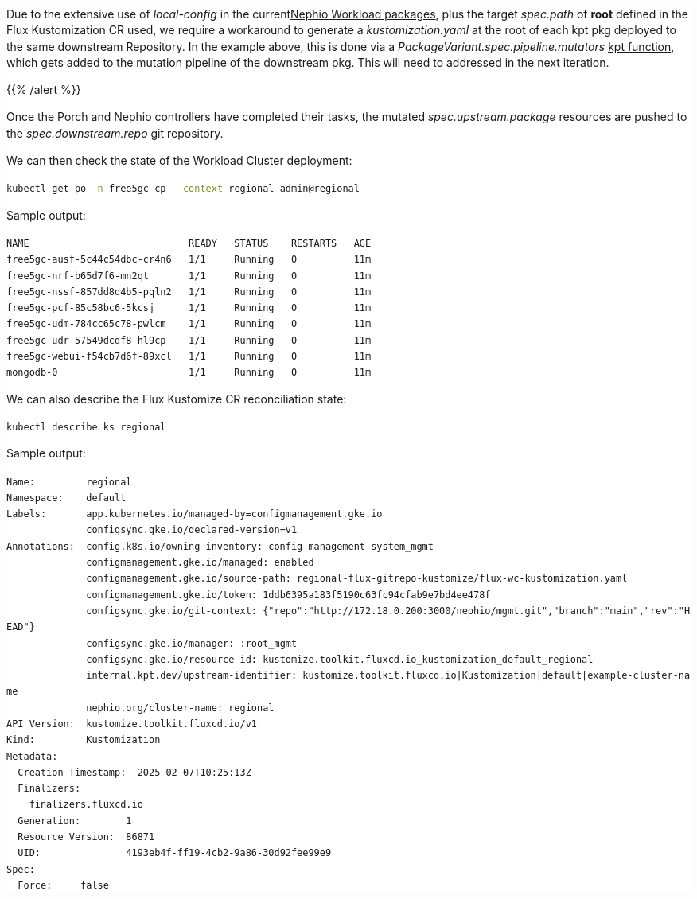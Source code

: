Due to the extensive use of *local-config* in the current[Nephio Workload packages](https://github.com/nephio-project/catalog/tree/main/workloads), 
plus the target *spec.path* of **root** defined in the Flux Kustomization CR used, 
we require a workaround to generate a *kustomization.yaml* at the root of each kpt pkg deployed to the same downstream Repository.
In the example above, this is done via a *PackageVariant.spec.pipeline.mutators* [kpt function](https://github.com/nephio-project/nephio/blob/main/krm-functions/gen-kustomize-res/README.md),
which gets added to the mutation pipeline of the downstream pkg.
This will need to addressed in the next iteration.

{{% /alert %}}

Once the Porch and Nephio controllers have completed their tasks, the mutated *spec.upstream.package* resources 
are pushed to the *spec.downstream.repo* git repository.

We can then check the state of the Workload Cluster deployment:
```bash
kubectl get po -n free5gc-cp --context regional-admin@regional
```
Sample output:
```
NAME                            READY   STATUS    RESTARTS   AGE
free5gc-ausf-5c44c54dbc-cr4n6   1/1     Running   0          11m
free5gc-nrf-b65d7f6-mn2qt       1/1     Running   0          11m
free5gc-nssf-857dd8d4b5-pqln2   1/1     Running   0          11m
free5gc-pcf-85c58bc6-5kcsj      1/1     Running   0          11m
free5gc-udm-784cc65c78-pwlcm    1/1     Running   0          11m
free5gc-udr-57549dcdf8-hl9cp    1/1     Running   0          11m
free5gc-webui-f54cb7d6f-89xcl   1/1     Running   0          11m
mongodb-0                       1/1     Running   0          11m
```

We can also describe the Flux Kustomize CR reconciliation state:
```bash
kubectl describe ks regional
```
Sample output:
```
Name:         regional
Namespace:    default
Labels:       app.kubernetes.io/managed-by=configmanagement.gke.io
              configsync.gke.io/declared-version=v1
Annotations:  config.k8s.io/owning-inventory: config-management-system_mgmt
              configmanagement.gke.io/managed: enabled
              configmanagement.gke.io/source-path: regional-flux-gitrepo-kustomize/flux-wc-kustomization.yaml
              configmanagement.gke.io/token: 1ddb6395a183f5190c63fc94cfab9e7bd4ee478f
              configsync.gke.io/git-context: {"repo":"http://172.18.0.200:3000/nephio/mgmt.git","branch":"main","rev":"HEAD"}
              configsync.gke.io/manager: :root_mgmt
              configsync.gke.io/resource-id: kustomize.toolkit.fluxcd.io_kustomization_default_regional
              internal.kpt.dev/upstream-identifier: kustomize.toolkit.fluxcd.io|Kustomization|default|example-cluster-name
              nephio.org/cluster-name: regional
API Version:  kustomize.toolkit.fluxcd.io/v1
Kind:         Kustomization
Metadata:
  Creation Timestamp:  2025-02-07T10:25:13Z
  Finalizers:
    finalizers.fluxcd.io
  Generation:        1
  Resource Version:  86871
  UID:               4193eb4f-ff19-4cb2-9a86-30d92fee99e9
Spec:
  Force:     false
```